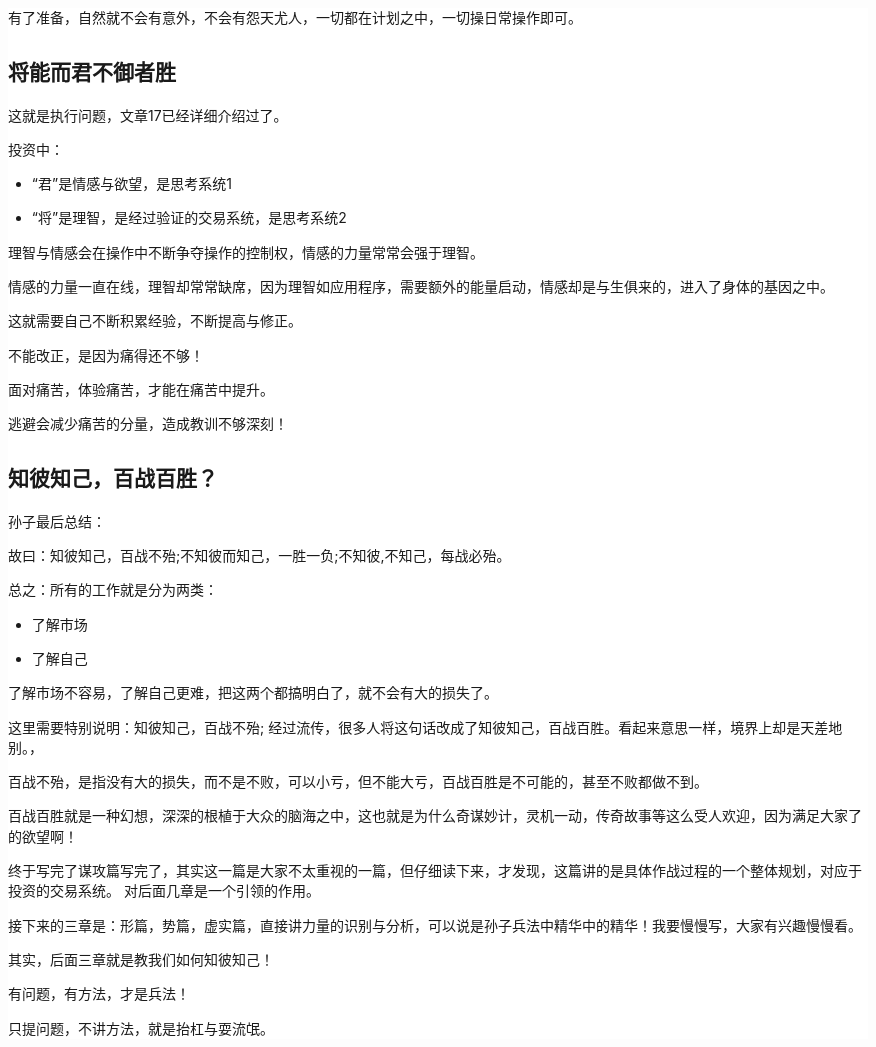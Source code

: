 有了准备，自然就不会有意外，不会有怨天尤人，一切都在计划之中，一切操日常操作即可。

## 将能而君不御者胜
这就是执行问题，文章17已经详细介绍过了。

投资中：

- “君”是情感与欲望，是思考系统1

- “将”是理智，是经过验证的交易系统，是思考系统2

理智与情感会在操作中不断争夺操作的控制权，情感的力量常常会强于理智。

情感的力量一直在线，理智却常常缺席，因为理智如应用程序，需要额外的能量启动，情感却是与生俱来的，进入了身体的基因之中。

这就需要自己不断积累经验，不断提高与修正。

不能改正，是因为痛得还不够！

面对痛苦，体验痛苦，才能在痛苦中提升。

逃避会减少痛苦的分量，造成教训不够深刻！


## 知彼知己，百战百胜？
孙子最后总结：

故曰：知彼知己，百战不殆;不知彼而知己，一胜一负;不知彼,不知己，每战必殆。

总之：所有的工作就是分为两类：

- 了解市场

- 了解自己

了解市场不容易，了解自己更难，把这两个都搞明白了，就不会有大的损失了。

这里需要特别说明：知彼知己，百战不殆; 经过流传，很多人将这句话改成了知彼知己，百战百胜。看起来意思一样，境界上却是天差地别。，

百战不殆，是指没有大的损失，而不是不败，可以小亏，但不能大亏，百战百胜是不可能的，甚至不败都做不到。

百战百胜就是一种幻想，深深的根植于大众的脑海之中，这也就是为什么奇谋妙计，灵机一动，传奇故事等这么受人欢迎，因为满足大家了的欲望啊！


终于写完了谋攻篇写完了，其实这一篇是大家不太重视的一篇，但仔细读下来，才发现，这篇讲的是具体作战过程的一个整体规划，对应于投资的交易系统。
对后面几章是一个引领的作用。

接下来的三章是：形篇，势篇，虚实篇，直接讲力量的识别与分析，可以说是孙子兵法中精华中的精华！我要慢慢写，大家有兴趣慢慢看。

其实，后面三章就是教我们如何知彼知己！

有问题，有方法，才是兵法！

只提问题，不讲方法，就是抬杠与耍流氓。
